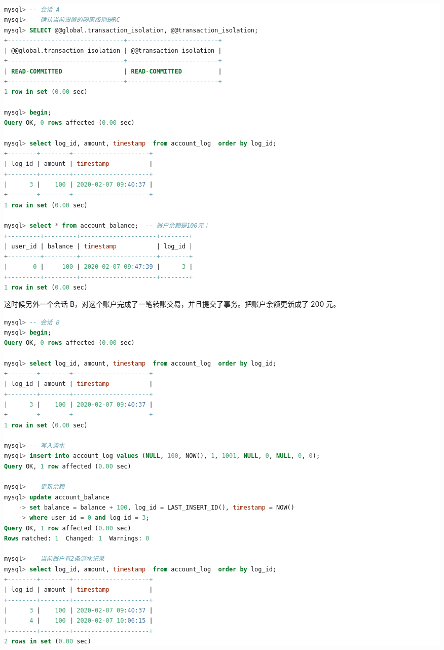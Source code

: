 ```sql
mysql> -- 会话 A
mysql> -- 确认当前设置的隔离级别是RC
mysql> SELECT @@global.transaction_isolation, @@transaction_isolation;
+--------------------------------+-------------------------+
| @@global.transaction_isolation | @@transaction_isolation |
+--------------------------------+-------------------------+
| READ-COMMITTED                 | READ-COMMITTED          |
+--------------------------------+-------------------------+
1 row in set (0.00 sec)

mysql> begin;
Query OK, 0 rows affected (0.00 sec)

mysql> select log_id, amount, timestamp  from account_log  order by log_id;
+--------+--------+---------------------+
| log_id | amount | timestamp           |
+--------+--------+---------------------+
|      3 |    100 | 2020-02-07 09:40:37 |
+--------+--------+---------------------+
1 row in set (0.00 sec)

mysql> select * from account_balance;  -- 账户余额是100元；
+---------+---------+---------------------+--------+
| user_id | balance | timestamp           | log_id |
+---------+---------+---------------------+--------+
|       0 |     100 | 2020-02-07 09:47:39 |      3 |
+---------+---------+---------------------+--------+
1 row in set (0.00 sec)
```
这时候另外一个会话 B，对这个账户完成了一笔转账交易，并且提交了事务。把账户余额更新成了 200 元。

```sql
mysql> -- 会话 B
mysql> begin;
Query OK, 0 rows affected (0.00 sec)

mysql> select log_id, amount, timestamp  from account_log  order by log_id;
+--------+--------+---------------------+
| log_id | amount | timestamp           |
+--------+--------+---------------------+
|      3 |    100 | 2020-02-07 09:40:37 |
+--------+--------+---------------------+
1 row in set (0.00 sec)

mysql> -- 写入流水
mysql> insert into account_log values (NULL, 100, NOW(), 1, 1001, NULL, 0, NULL, 0, 0);
Query OK, 1 row affected (0.00 sec)

mysql> -- 更新余额
mysql> update account_balance
    -> set balance = balance + 100, log_id = LAST_INSERT_ID(), timestamp = NOW()
    -> where user_id = 0 and log_id = 3;
Query OK, 1 row affected (0.00 sec)
Rows matched: 1  Changed: 1  Warnings: 0

mysql> -- 当前账户有2条流水记录
mysql> select log_id, amount, timestamp  from account_log  order by log_id;
+--------+--------+---------------------+
| log_id | amount | timestamp           |
+--------+--------+---------------------+
|      3 |    100 | 2020-02-07 09:40:37 |
|      4 |    100 | 2020-02-07 10:06:15 |
+--------+--------+---------------------+
2 rows in set (0.00 sec)
```